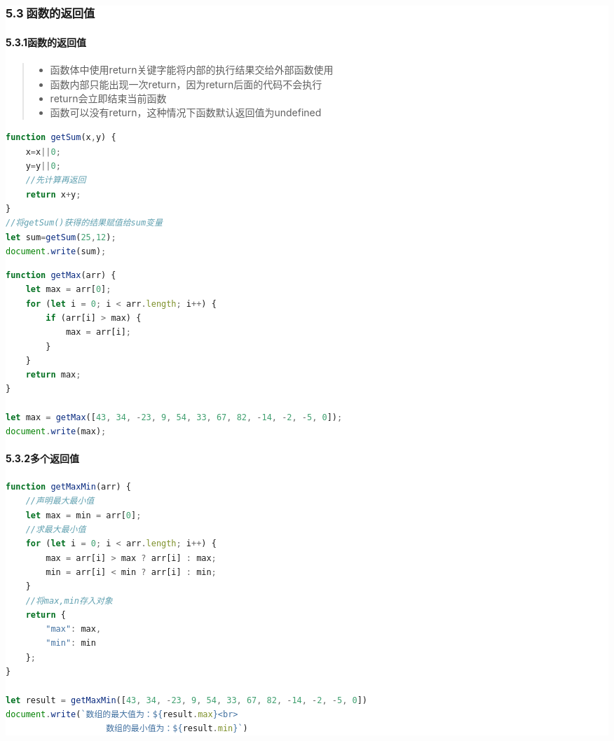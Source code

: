### 5.3 函数的返回值

#### 5.3.1函数的返回值

> - 函数体中使用return关键字能将内部的执行结果交给外部函数使用
> - 函数内部只能出现一次return，因为return后面的代码不会执行
> - return会立即结束当前函数
> - 函数可以没有return，这种情况下函数默认返回值为undefined

```js
function getSum(x,y) {
    x=x||0;
    y=y||0;
    //先计算再返回
    return x+y;
}
//将getSum()获得的结果赋值给sum变量
let sum=getSum(25,12);
document.write(sum);
```



```js
function getMax(arr) {
    let max = arr[0];
    for (let i = 0; i < arr.length; i++) {
        if (arr[i] > max) {
            max = arr[i];
        }
    }
    return max;
}

let max = getMax([43, 34, -23, 9, 54, 33, 67, 82, -14, -2, -5, 0]);
document.write(max);
```

#### 5.3.2多个返回值



```js
function getMaxMin(arr) {
    //声明最大最小值
    let max = min = arr[0];
    //求最大最小值
    for (let i = 0; i < arr.length; i++) {
        max = arr[i] > max ? arr[i] : max;
        min = arr[i] < min ? arr[i] : min;
    }
    //将max,min存入对象
    return {
        "max": max,
        "min": min
    };
}

let result = getMaxMin([43, 34, -23, 9, 54, 33, 67, 82, -14, -2, -5, 0])
document.write(`数组的最大值为：${result.max}<br>
                    数组的最小值为：${result.min}`)
```
